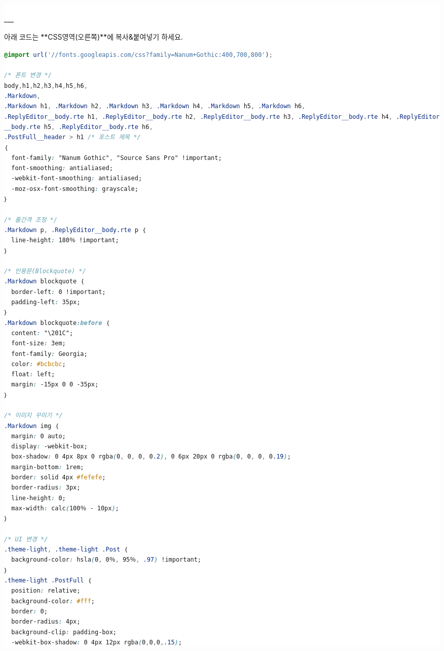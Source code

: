 <br>
___

아래 코드는 **CSS영역(오른쪽)**에 복사&붙여넣기 하세요. 


```css
@import url('//fonts.googleapis.com/css?family=Nanum+Gothic:400,700,800');

/* 폰트 변경 */
body,h1,h2,h3,h4,h5,h6,
.Markdown,
.Markdown h1, .Markdown h2, .Markdown h3, .Markdown h4, .Markdown h5, .Markdown h6, 
.ReplyEditor__body.rte h1, .ReplyEditor__body.rte h2, .ReplyEditor__body.rte h3, .ReplyEditor__body.rte h4, .ReplyEditor__body.rte h5, .ReplyEditor__body.rte h6,
.PostFull__header > h1 /* 포스트 제목 */
｛
  font-family: "Nanum Gothic", "Source Sans Pro" !important;
  font-smoothing: antialiased;
  -webkit-font-smoothing: antialiased;
  -moz-osx-font-smoothing: grayscale;
｝

/* 줄간격 조정 */
.Markdown p, .ReplyEditor__body.rte p ｛
  line-height: 180％ !important; 
｝

/* 인용문(Blockquote) */
.Markdown blockquote ｛
  border-left: 0 !important;
  padding-left: 35px;
｝
.Markdown blockquote:before ｛
  content: "\201C";
  font-size: 3em;
  font-family: Georgia;
  color: #bcbcbc;
  float: left;
  margin: -15px 0 0 -35px;
｝

/* 이미지 꾸미기 */
.Markdown img ｛
  margin: 0 auto;
  display: -webkit-box;
  box-shadow: 0 4px 8px 0 rgba(0, 0, 0, 0.2), 0 6px 20px 0 rgba(0, 0, 0, 0.19);
  margin-bottom: 1rem;
  border: solid 4px #fefefe;
  border-radius: 3px;
  line-height: 0;
  max-width: calc(100％ - 10px);
｝

/* UI 변경 */
.theme-light, .theme-light .Post ｛
  background-color: hsla(0, 0％, 95％, .97) !important;
｝
.theme-light .PostFull ｛
  position: relative;
  background-color: #fff;
  border: 0;
  border-radius: 4px;
  background-clip: padding-box;
  -webkit-box-shadow: 0 4px 12px rgba(0,0,0,.15);
```